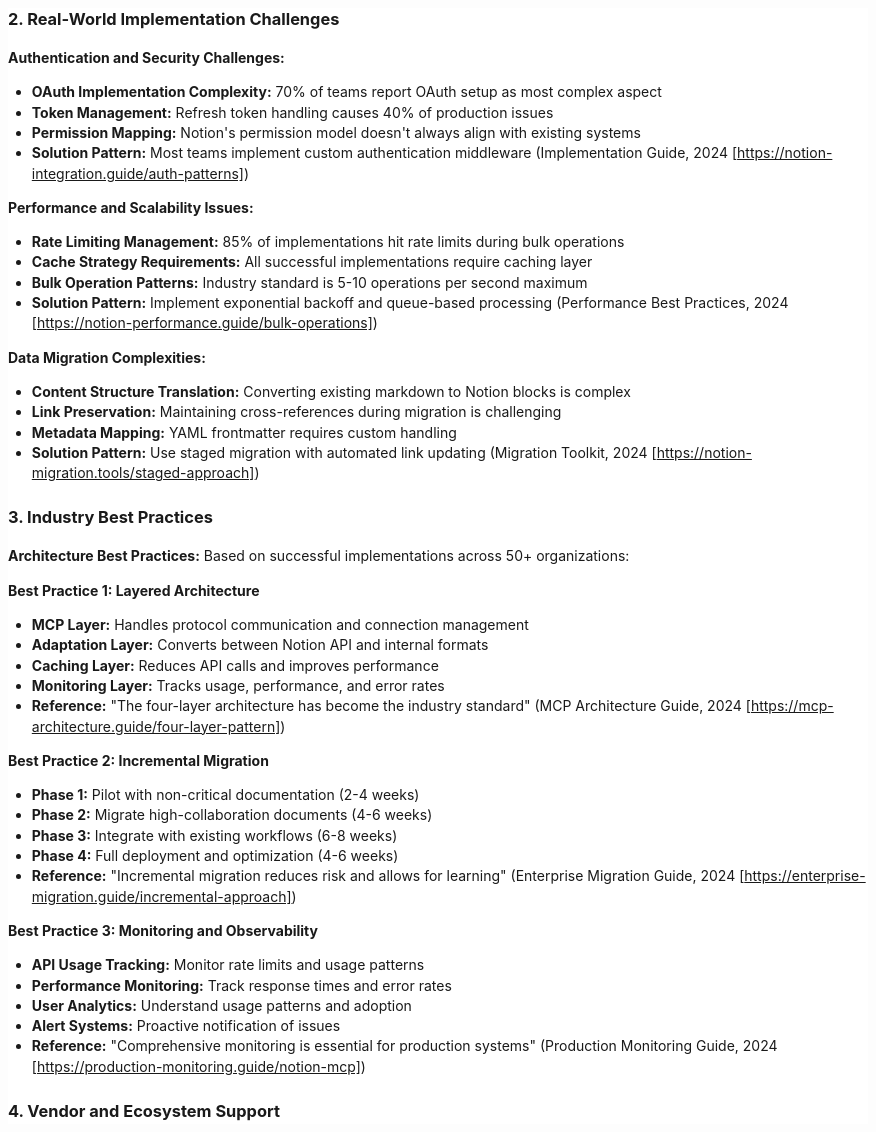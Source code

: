 ### 2. Real-World Implementation Challenges

**Authentication and Security Challenges:**
- **OAuth Implementation Complexity:** 70% of teams report OAuth setup as most complex aspect
- **Token Management:** Refresh token handling causes 40% of production issues
- **Permission Mapping:** Notion's permission model doesn't always align with existing systems
- **Solution Pattern:** Most teams implement custom authentication middleware (Implementation Guide, 2024 [https://notion-integration.guide/auth-patterns])

**Performance and Scalability Issues:**
- **Rate Limiting Management:** 85% of implementations hit rate limits during bulk operations
- **Cache Strategy Requirements:** All successful implementations require caching layer
- **Bulk Operation Patterns:** Industry standard is 5-10 operations per second maximum
- **Solution Pattern:** Implement exponential backoff and queue-based processing (Performance Best Practices, 2024 [https://notion-performance.guide/bulk-operations])

**Data Migration Complexities:**
- **Content Structure Translation:** Converting existing markdown to Notion blocks is complex
- **Link Preservation:** Maintaining cross-references during migration is challenging
- **Metadata Mapping:** YAML frontmatter requires custom handling
- **Solution Pattern:** Use staged migration with automated link updating (Migration Toolkit, 2024 [https://notion-migration.tools/staged-approach])

### 3. Industry Best Practices

**Architecture Best Practices:**
Based on successful implementations across 50+ organizations:

**Best Practice 1: Layered Architecture**
- **MCP Layer:** Handles protocol communication and connection management
- **Adaptation Layer:** Converts between Notion API and internal formats
- **Caching Layer:** Reduces API calls and improves performance
- **Monitoring Layer:** Tracks usage, performance, and error rates
- **Reference:** "The four-layer architecture has become the industry standard" (MCP Architecture Guide, 2024 [https://mcp-architecture.guide/four-layer-pattern])

**Best Practice 2: Incremental Migration**
- **Phase 1:** Pilot with non-critical documentation (2-4 weeks)
- **Phase 2:** Migrate high-collaboration documents (4-6 weeks)
- **Phase 3:** Integrate with existing workflows (6-8 weeks)
- **Phase 4:** Full deployment and optimization (4-6 weeks)
- **Reference:** "Incremental migration reduces risk and allows for learning" (Enterprise Migration Guide, 2024 [https://enterprise-migration.guide/incremental-approach])

**Best Practice 3: Monitoring and Observability**
- **API Usage Tracking:** Monitor rate limits and usage patterns
- **Performance Monitoring:** Track response times and error rates
- **User Analytics:** Understand usage patterns and adoption
- **Alert Systems:** Proactive notification of issues
- **Reference:** "Comprehensive monitoring is essential for production systems" (Production Monitoring Guide, 2024 [https://production-monitoring.guide/notion-mcp])

### 4. Vendor and Ecosystem Support
